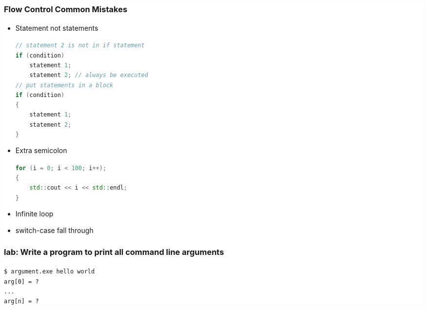 ### Flow Control Common Mistakes
- Statement not statements

    ```c++
    // statement 2 is not in if statement
    if (condition)
        statement 1;
        statement 2; // always be executed
    // put statements in a block
    if (condition)
    {
        statement 1;
        statement 2;
    }
    ```

- Extra semicolon

    ```c++
    for (i = 0; i < 100; i++);
    {
        std::cout << i << std::endl;
    }
    ```

- Infinite loop
- switch-case fall through

### lab: Write a program to print all command line arguments

```
$ argument.exe hello world
arg[0] = ?
...
arg[n] = ?
```

